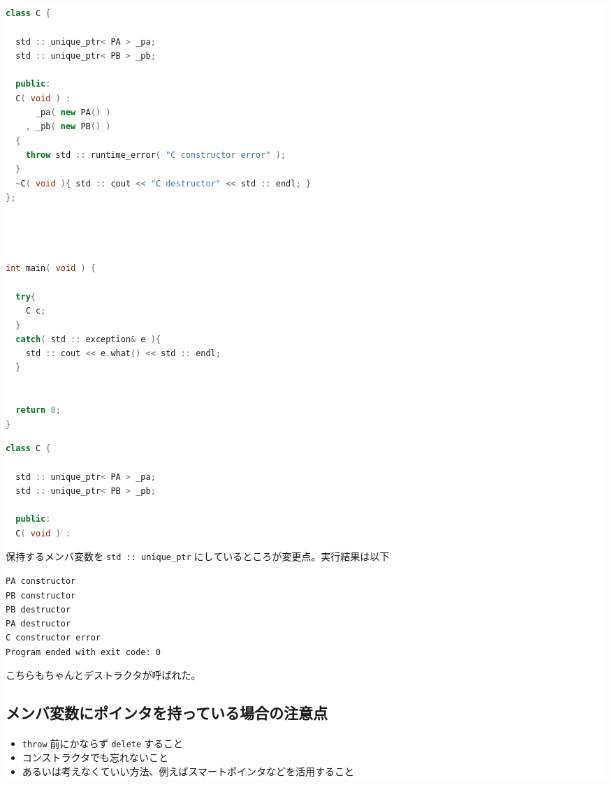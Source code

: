 ```cpp
class C { 

  std :: unique_ptr< PA > _pa;
  std :: unique_ptr< PB > _pb;

  public:
  C( void ) : 
      _pa( new PA() )
    , _pb( new PB() )
  { 
    throw std :: runtime_error( "C constructor error" );
  }
  ~C( void ){ std :: cout << "C destructor" << std :: endl; }
};




int main( void ) {

  try{ 
    C c;
  }
  catch( std :: exception& e ){ 
    std :: cout << e.what() << std :: endl;
  }


  return 0;
}
```

```cpp
class C { 

  std :: unique_ptr< PA > _pa;
  std :: unique_ptr< PB > _pb;

  public:
  C( void ) : 
```

保持するメンバ変数を `std :: unique_ptr` にしているところが変更点。実行結果は以下

```
PA constructor
PB constructor
PB destructor
PA destructor
C constructor error
Program ended with exit code: 0
```

こちらもちゃんとデストラクタが呼ばれた。


## メンバ変数にポインタを持っている場合の注意点

* `throw` 前にかならず `delete` すること
* コンストラクタでも忘れないこと
* あるいは考えなくていい方法、例えばスマートポインタなどを活用すること
